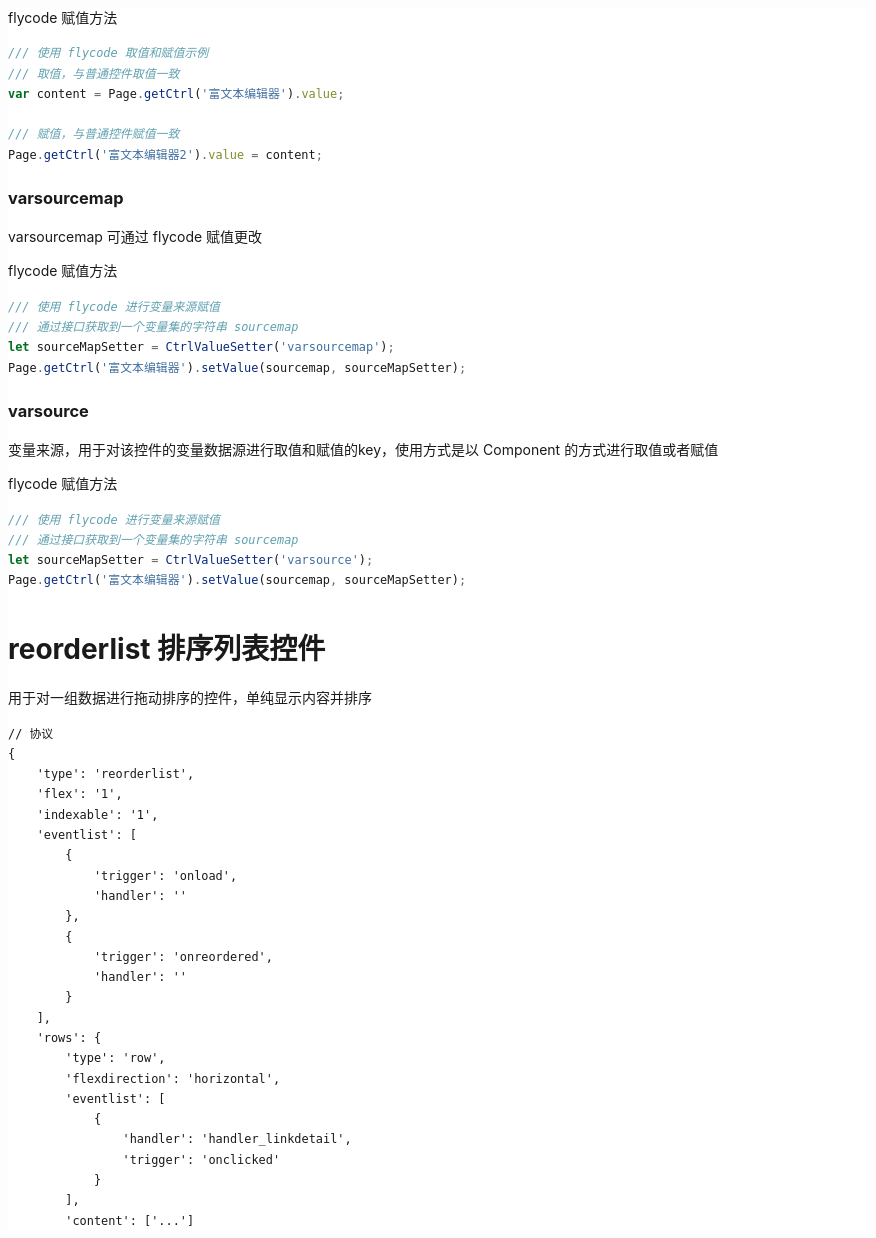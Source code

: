 flycode 赋值方法

```js
/// 使用 flycode 取值和赋值示例
/// 取值，与普通控件取值一致
var content = Page.getCtrl('富文本编辑器').value;

/// 赋值，与普通控件赋值一致
Page.getCtrl('富文本编辑器2').value = content;
```

### varsourcemap

varsourcemap 可通过 flycode 赋值更改

flycode 赋值方法

```js
/// 使用 flycode 进行变量来源赋值
/// 通过接口获取到一个变量集的字符串 sourcemap
let sourceMapSetter = CtrlValueSetter('varsourcemap');
Page.getCtrl('富文本编辑器').setValue(sourcemap, sourceMapSetter);
```

### varsource

变量来源，用于对该控件的变量数据源进行取值和赋值的key，使用方式是以 Component 的方式进行取值或者赋值

flycode 赋值方法

```js
/// 使用 flycode 进行变量来源赋值
/// 通过接口获取到一个变量集的字符串 sourcemap
let sourceMapSetter = CtrlValueSetter('varsource');
Page.getCtrl('富文本编辑器').setValue(sourcemap, sourceMapSetter);
```

# reorderlist 排序列表控件

用于对一组数据进行拖动排序的控件，单纯显示内容并排序

```
// 协议
{
    'type': 'reorderlist',
    'flex': '1',
    'indexable': '1',
    'eventlist': [
        {
            'trigger': 'onload',
            'handler': ''
        },
        {
            'trigger': 'onreordered',
            'handler': ''
        }
    ],
    'rows': {
        'type': 'row',
        'flexdirection': 'horizontal',
        'eventlist': [
            {
                'handler': 'handler_linkdetail',
                'trigger': 'onclicked'
            }
        ],
        'content': ['...']
```